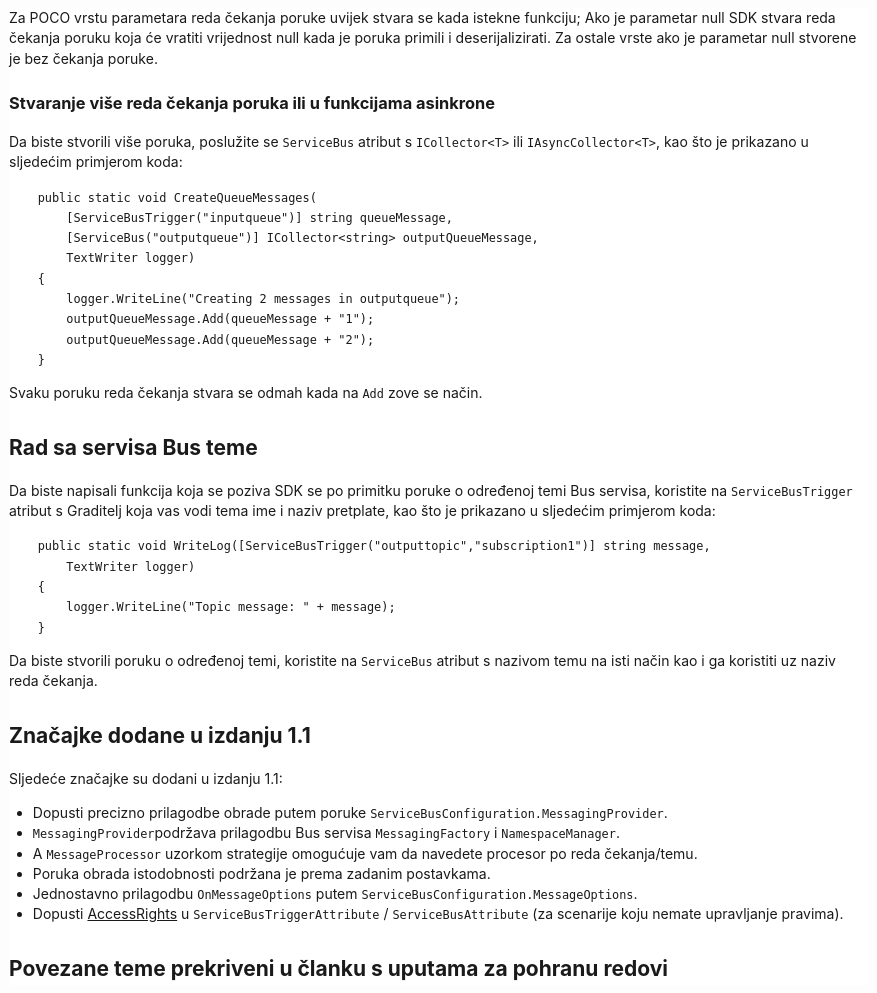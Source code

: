 Za POCO vrstu parametara reda čekanja poruke uvijek stvara se kada istekne funkciju; Ako je parametar null SDK stvara reda čekanja poruku koja će vratiti vrijednost null kada je poruka primili i deserijalizirati. Za ostale vrste ako je parametar null stvorene je bez čekanja poruke.

### <a name="create-multiple-queue-messages-or-in-async-functions"></a>Stvaranje više reda čekanja poruka ili u funkcijama asinkrone

Da biste stvorili više poruka, poslužite se `ServiceBus` atribut s `ICollector<T>` ili `IAsyncCollector<T>`, kao što je prikazano u sljedećim primjerom koda:

        public static void CreateQueueMessages(
            [ServiceBusTrigger("inputqueue")] string queueMessage,
            [ServiceBus("outputqueue")] ICollector<string> outputQueueMessage,
            TextWriter logger)
        {
            logger.WriteLine("Creating 2 messages in outputqueue");
            outputQueueMessage.Add(queueMessage + "1");
            outputQueueMessage.Add(queueMessage + "2");
        }

Svaku poruku reda čekanja stvara se odmah kada na `Add` zove se način.

## <a id="topics"></a>Rad sa servisa Bus teme

Da biste napisali funkcija koja se poziva SDK se po primitku poruke o određenoj temi Bus servisa, koristite na `ServiceBusTrigger` atribut s Graditelj koja vas vodi tema ime i naziv pretplate, kao što je prikazano u sljedećim primjerom koda:

        public static void WriteLog([ServiceBusTrigger("outputtopic","subscription1")] string message,
            TextWriter logger)
        {
            logger.WriteLine("Topic message: " + message);
        }

Da biste stvorili poruku o određenoj temi, koristite na `ServiceBus` atribut s nazivom temu na isti način kao i ga koristiti uz naziv reda čekanja.

## <a name="features-added-in-release-11"></a>Značajke dodane u izdanju 1.1

Sljedeće značajke su dodani u izdanju 1.1:

* Dopusti precizno prilagodbe obrade putem poruke `ServiceBusConfiguration.MessagingProvider`.
* `MessagingProvider`podržava prilagodbu Bus servisa `MessagingFactory` i `NamespaceManager`.
* A `MessageProcessor` uzorkom strategije omogućuje vam da navedete procesor po reda čekanja/temu.
* Poruka obrada istodobnosti podržana je prema zadanim postavkama. 
* Jednostavno prilagodbu `OnMessageOptions` putem `ServiceBusConfiguration.MessageOptions`.
* Dopusti [AccessRights](https://github.com/Azure/azure-webjobs-sdk-samples/blob/master/BasicSamples/ServiceBus/Functions.cs#L71) u `ServiceBusTriggerAttribute` / `ServiceBusAttribute` (za scenarije koju nemate upravljanje pravima). 

## <a id="queues"></a>Povezane teme prekriveni u članku s uputama za pohranu redovi
